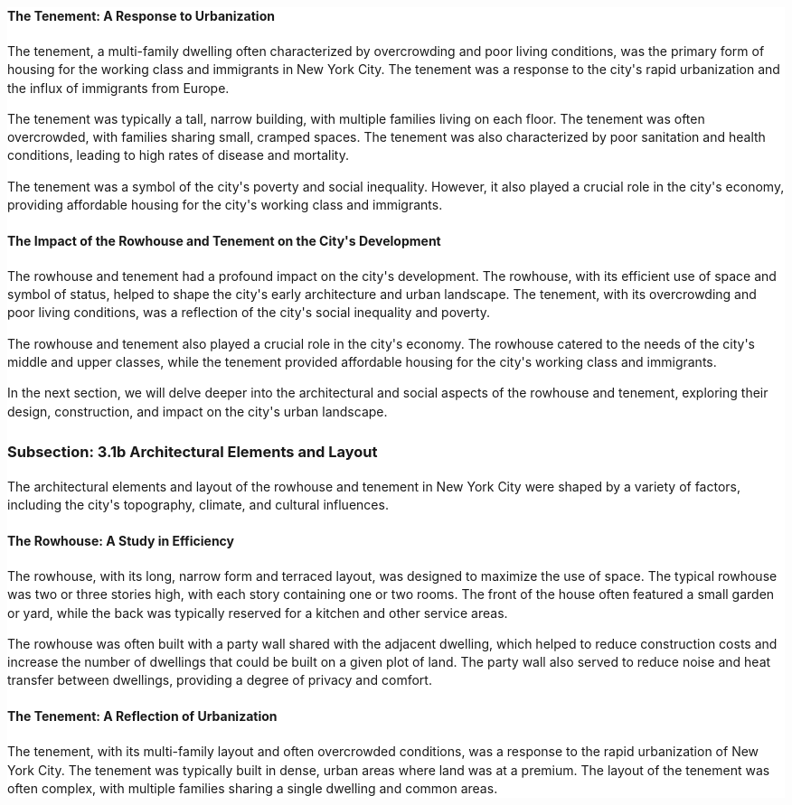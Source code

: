 #### The Tenement: A Response to Urbanization

The tenement, a multi-family dwelling often characterized by overcrowding and poor living conditions, was the primary form of housing for the working class and immigrants in New York City. The tenement was a response to the city's rapid urbanization and the influx of immigrants from Europe.

The tenement was typically a tall, narrow building, with multiple families living on each floor. The tenement was often overcrowded, with families sharing small, cramped spaces. The tenement was also characterized by poor sanitation and health conditions, leading to high rates of disease and mortality.

The tenement was a symbol of the city's poverty and social inequality. However, it also played a crucial role in the city's economy, providing affordable housing for the city's working class and immigrants.

#### The Impact of the Rowhouse and Tenement on the City's Development

The rowhouse and tenement had a profound impact on the city's development. The rowhouse, with its efficient use of space and symbol of status, helped to shape the city's early architecture and urban landscape. The tenement, with its overcrowding and poor living conditions, was a reflection of the city's social inequality and poverty.

The rowhouse and tenement also played a crucial role in the city's economy. The rowhouse catered to the needs of the city's middle and upper classes, while the tenement provided affordable housing for the city's working class and immigrants.

In the next section, we will delve deeper into the architectural and social aspects of the rowhouse and tenement, exploring their design, construction, and impact on the city's urban landscape.





### Subsection: 3.1b Architectural Elements and Layout

The architectural elements and layout of the rowhouse and tenement in New York City were shaped by a variety of factors, including the city's topography, climate, and cultural influences.

#### The Rowhouse: A Study in Efficiency

The rowhouse, with its long, narrow form and terraced layout, was designed to maximize the use of space. The typical rowhouse was two or three stories high, with each story containing one or two rooms. The front of the house often featured a small garden or yard, while the back was typically reserved for a kitchen and other service areas.

The rowhouse was often built with a party wall shared with the adjacent dwelling, which helped to reduce construction costs and increase the number of dwellings that could be built on a given plot of land. The party wall also served to reduce noise and heat transfer between dwellings, providing a degree of privacy and comfort.

#### The Tenement: A Reflection of Urbanization

The tenement, with its multi-family layout and often overcrowded conditions, was a response to the rapid urbanization of New York City. The tenement was typically built in dense, urban areas where land was at a premium. The layout of the tenement was often complex, with multiple families sharing a single dwelling and common areas.
